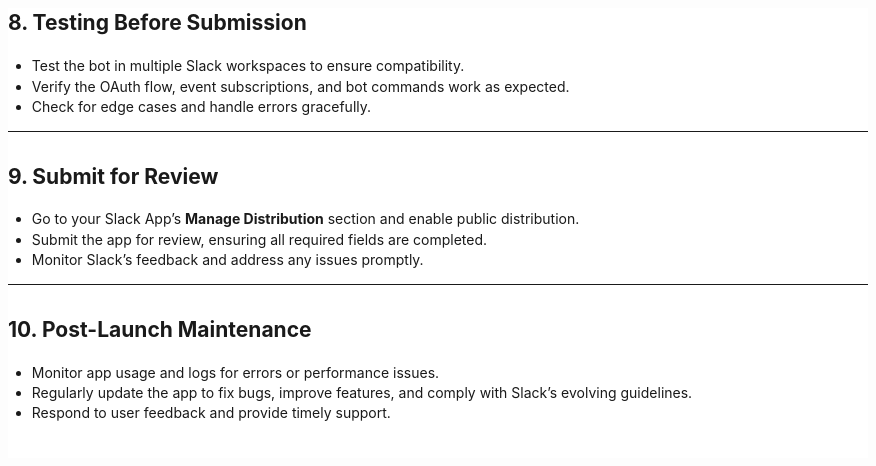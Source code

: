
## 8. Testing Before Submission
- Test the bot in multiple Slack workspaces to ensure compatibility.
- Verify the OAuth flow, event subscriptions, and bot commands work as expected.
- Check for edge cases and handle errors gracefully.

---

## 9. Submit for Review
- Go to your Slack App’s **Manage Distribution** section and enable public distribution.
- Submit the app for review, ensuring all required fields are completed.
- Monitor Slack’s feedback and address any issues promptly.

---

## 10. Post-Launch Maintenance
- Monitor app usage and logs for errors or performance issues.
- Regularly update the app to fix bugs, improve features, and comply with Slack’s evolving guidelines.
- Respond to user feedback and provide timely support.
```

